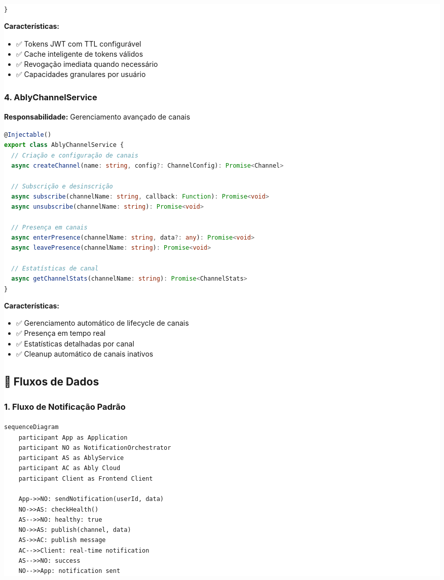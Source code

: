 ```typescript
}
```

**Características:**
- ✅ Tokens JWT com TTL configurável
- ✅ Cache inteligente de tokens válidos
- ✅ Revogação imediata quando necessário
- ✅ Capacidades granulares por usuário

### 4. AblyChannelService

**Responsabilidade:** Gerenciamento avançado de canais

```typescript
@Injectable()
export class AblyChannelService {
  // Criação e configuração de canais
  async createChannel(name: string, config?: ChannelConfig): Promise<Channel>
  
  // Subscrição e desinscrição
  async subscribe(channelName: string, callback: Function): Promise<void>
  async unsubscribe(channelName: string): Promise<void>
  
  // Presença em canais
  async enterPresence(channelName: string, data?: any): Promise<void>
  async leavePresence(channelName: string): Promise<void>
  
  // Estatísticas de canal
  async getChannelStats(channelName: string): Promise<ChannelStats>
}
```

**Características:**
- ✅ Gerenciamento automático de lifecycle de canais
- ✅ Presença em tempo real
- ✅ Estatísticas detalhadas por canal
- ✅ Cleanup automático de canais inativos

## 🔄 Fluxos de Dados

### 1. Fluxo de Notificação Padrão

```mermaid
sequenceDiagram
    participant App as Application
    participant NO as NotificationOrchestrator
    participant AS as AblyService
    participant AC as Ably Cloud
    participant Client as Frontend Client
    
    App->>NO: sendNotification(userId, data)
    NO->>AS: checkHealth()
    AS-->>NO: healthy: true
    NO->>AS: publish(channel, data)
    AS->>AC: publish message
    AC-->>Client: real-time notification
    AS-->>NO: success
    NO-->>App: notification sent
```
